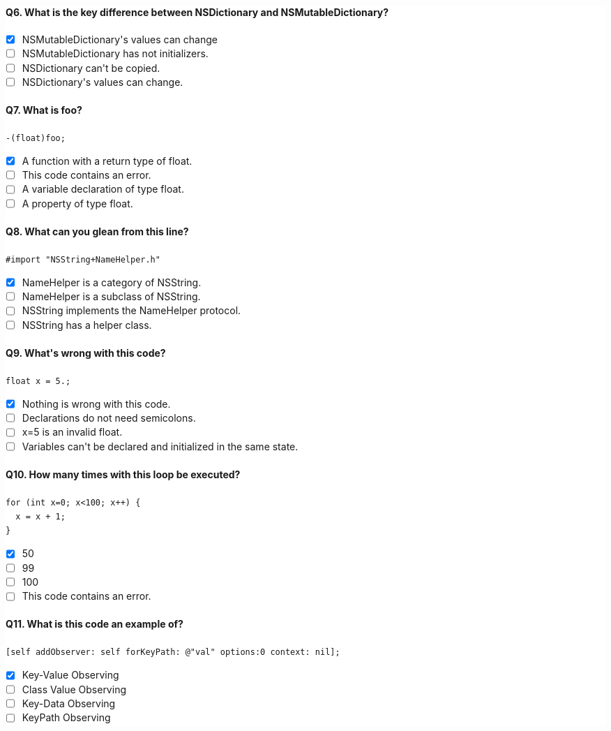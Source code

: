 #### Q6. What is the key difference between NSDictionary and NSMutableDictionary?

- [x] NSMutableDictionary's values can change
- [ ] NSMutableDictionary has not initializers.
- [ ] NSDictionary can't be copied.
- [ ] NSDictionary's values can change.

#### Q7. What is foo?

`-(float)foo;`

- [x] A function with a return type of float.
- [ ] This code contains an error.
- [ ] A variable declaration of type float.
- [ ] A property of type float.

#### Q8. What can you glean from this line?

`#import "NSString+NameHelper.h"`

- [x] NameHelper is a category of NSString.
- [ ] NameHelper is a subclass of NSString.
- [ ] NSString implements the NameHelper protocol.
- [ ] NSString has a helper class.

#### Q9. What's wrong with this code?

`float x = 5.;`

- [x] Nothing is wrong with this code.
- [ ] Declarations do not need semicolons.
- [ ] x=5 is an invalid float.
- [ ] Variables can't be declared and initialized in the same state.

#### Q10. How many times with this loop be executed?

```
for (int x=0; x<100; x++) {
  x = x + 1;
}
```

- [x] 50
- [ ] 99
- [ ] 100
- [ ] This code contains an error.

#### Q11. What is this code an example of?

`[self addObserver: self forKeyPath: @"val" options:0 context: nil];`

- [x] Key-Value Observing
- [ ] Class Value Observing
- [ ] Key-Data Observing
- [ ] KeyPath Observing
